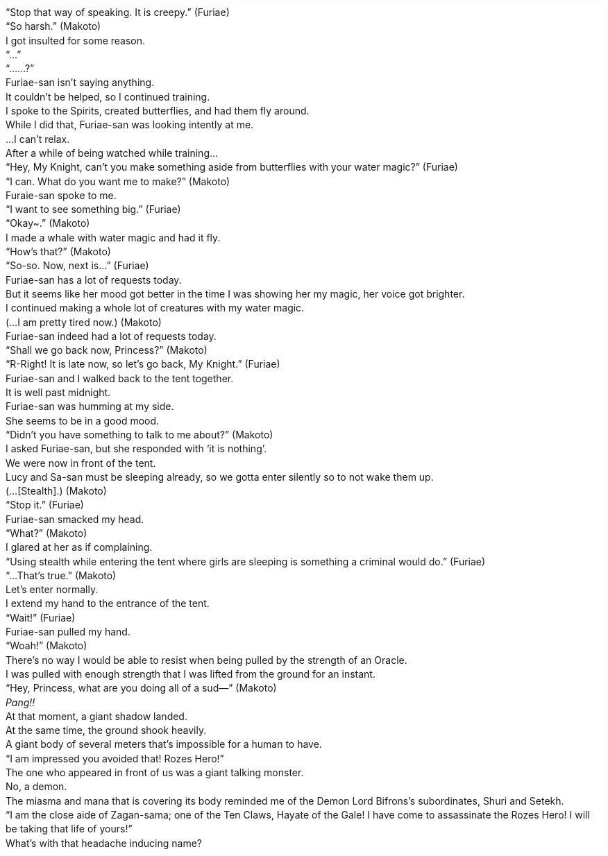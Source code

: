 “Stop that way of speaking. It is creepy.” (Furiae)<br/>
“So harsh.” (Makoto)<br/>
I got insulted for some reason.<br/>
“…”<br/>
“……?”<br/>
Furiae-san isn’t saying anything.<br/>
It couldn’t be helped, so I continued training.<br/>
I spoke to the Spirits, created butterflies, and had them fly around.<br/>
While I did that, Furiae-san was looking intently at me.<br/>
…I can’t relax.<br/>
After a while of being watched while training…<br/>
“Hey, My Knight, can’t you make something aside from butterflies with your water magic?” (Furiae)<br/>
“I can. What do you want me to make?” (Makoto)<br/>
Furaie-san spoke to me. <br/>
“I want to see something big.” (Furiae)<br/>
“Okay\~.” (Makoto)<br/>
I made a whale with water magic and had it fly. <br/>
“How’s that?” (Makoto)<br/>
“So-so. Now, next is…” (Furiae)<br/>
Furiae-san has a lot of requests today. <br/>
But it seems like her mood got better in the time I was showing her my magic, her voice got brighter.<br/>
I continued making a whole lot of creatures with my water magic. <br/>
(…I am pretty tired now.) (Makoto)<br/>
Furiae-san indeed had a lot of requests today.<br/>
“Shall we go back now, Princess?” (Makoto)<br/>
“R-Right! It is late now, so let’s go back, My Knight.” (Furiae)<br/>
Furiae-san and I walked back to the tent together. <br/>
It is well past midnight. <br/>
Furiae-san was humming at my side.<br/>
She seems to be in a good mood.<br/>
“Didn’t you have something to talk to me about?” (Makoto)<br/>
I asked Furiae-san, but she responded with ‘it is nothing’.<br/>
We were now in front of the tent.<br/>
Lucy and Sa-san must be sleeping already, so we gotta enter silently so to not wake them up.<br/>
(…[Stealth].) (Makoto)<br/>
“Stop it.” (Furiae)<br/>
Furiae-san smacked my head.<br/>
“What?” (Makoto)<br/>
I glared at her as if complaining.<br/>
“Using stealth while entering the tent where girls are sleeping is something a criminal would do.” (Furiae)<br/>
“…That’s true.” (Makoto)<br/>
Let’s enter normally. <br/>
I extend my hand to the entrance of the tent. <br/>
“Wait!” (Furiae)<br/>
Furiae-san pulled my hand.<br/>
“Woah!” (Makoto)<br/>
There’s no way I would be able to resist when being pulled by the strength of an Oracle.<br/>
I was pulled with enough strength that I was lifted from the ground for an instant.<br/>
“Hey, Princess, what are you doing all of a sud—” (Makoto)<br/>
*Pang!!*<br/>
At that moment, a giant shadow landed.<br/>
At the same time, the ground shook heavily. <br/>
A giant body of several meters that’s impossible for a human to have.<br/>
“I am impressed you avoided that! Rozes Hero!” <br/>
The one who appeared in front of us was a giant talking monster.<br/>
No, a demon.<br/>
The miasma and mana that is covering its body reminded me of the Demon Lord Bifrons’s subordinates, Shuri and Setekh. <br/>
“I am the close aide of Zagan-sama; one of the Ten Claws, Hayate of the Gale! I have come to assassinate the Rozes Hero! I will be taking that life of yours!” <br/>
What’s with that headache inducing name?<br/>